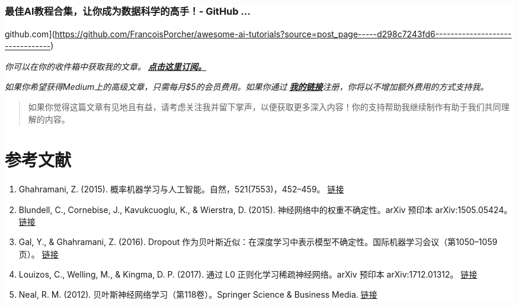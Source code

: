 ### 最佳AI教程合集，让你成为数据科学的高手！- GitHub …

github.com](https://github.com/FrancoisPorcher/awesome-ai-tutorials?source=post_page-----d298c7243fd6--------------------------------)

*你可以在你的收件箱中获取我的文章。* [***点击这里订阅。***](https://medium.com/@francoisporcher/subscribe)

*如果你希望获得Medium上的高级文章，只需每月$5的会员费用。如果你通过* [***我的链接***](https://medium.com/@francoisporcher/membership)*注册，你将以不增加额外费用的方式支持我。*

> 如果你觉得这篇文章有见地且有益，请考虑关注我并留下掌声，以便获取更多深入内容！你的支持帮助我继续制作有助于我们共同理解的内容。

# 参考文献

1.  Ghahramani, Z. (2015). 概率机器学习与人工智能。自然，521(7553)，452–459。 [链接](https://www.nature.com/articles/nature14541)

1.  Blundell, C., Cornebise, J., Kavukcuoglu, K., & Wierstra, D. (2015). 神经网络中的权重不确定性。arXiv 预印本 arXiv:1505.05424。 [链接](https://arxiv.org/abs/1505.05424)

1.  Gal, Y., & Ghahramani, Z. (2016). Dropout 作为贝叶斯近似：在深度学习中表示模型不确定性。国际机器学习会议（第1050–1059页）。 [链接](https://proceedings.mlr.press/v48/gal16.pdf)

1.  Louizos, C., Welling, M., & Kingma, D. P. (2017). 通过 L0 正则化学习稀疏神经网络。arXiv 预印本 arXiv:1712.01312。 [链接](https://arxiv.org/abs/1712.01312)

1.  Neal, R. M. (2012). 贝叶斯神经网络学习（第118卷）。Springer Science & Business Media. [链接](https://www.springer.com/gp/book/9780387947242)
